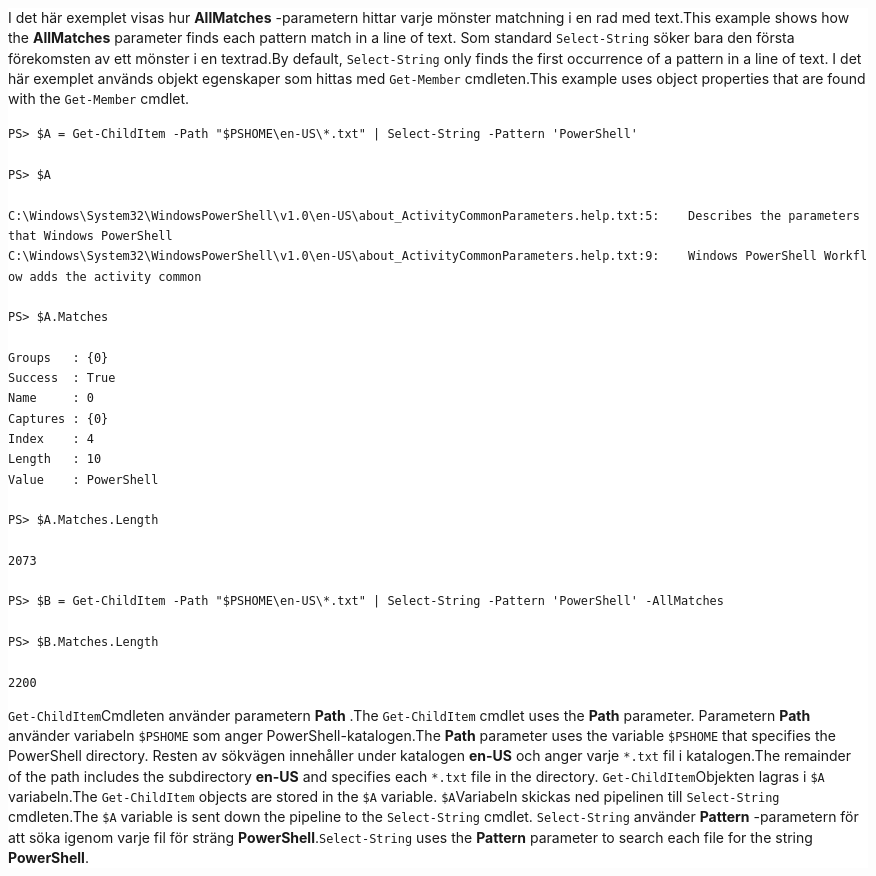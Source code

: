 <span data-ttu-id="1ef85-203">I det här exemplet visas hur **AllMatches** -parametern hittar varje mönster matchning i en rad med text.</span><span class="sxs-lookup"><span data-stu-id="1ef85-203">This example shows how the **AllMatches** parameter finds each pattern match in a line of text.</span></span> <span data-ttu-id="1ef85-204">Som standard `Select-String` söker bara den första förekomsten av ett mönster i en textrad.</span><span class="sxs-lookup"><span data-stu-id="1ef85-204">By default, `Select-String` only finds the first occurrence of a pattern in a line of text.</span></span> <span data-ttu-id="1ef85-205">I det här exemplet används objekt egenskaper som hittas med `Get-Member` cmdleten.</span><span class="sxs-lookup"><span data-stu-id="1ef85-205">This example uses object properties that are found with the `Get-Member` cmdlet.</span></span>

```
PS> $A = Get-ChildItem -Path "$PSHOME\en-US\*.txt" | Select-String -Pattern 'PowerShell'

PS> $A

C:\Windows\System32\WindowsPowerShell\v1.0\en-US\about_ActivityCommonParameters.help.txt:5:    Describes the parameters that Windows PowerShell
C:\Windows\System32\WindowsPowerShell\v1.0\en-US\about_ActivityCommonParameters.help.txt:9:    Windows PowerShell Workflow adds the activity common

PS> $A.Matches

Groups   : {0}
Success  : True
Name     : 0
Captures : {0}
Index    : 4
Length   : 10
Value    : PowerShell

PS> $A.Matches.Length

2073

PS> $B = Get-ChildItem -Path "$PSHOME\en-US\*.txt" | Select-String -Pattern 'PowerShell' -AllMatches

PS> $B.Matches.Length

2200
```

<span data-ttu-id="1ef85-206">`Get-ChildItem`Cmdleten använder parametern **Path** .</span><span class="sxs-lookup"><span data-stu-id="1ef85-206">The `Get-ChildItem` cmdlet uses the **Path** parameter.</span></span> <span data-ttu-id="1ef85-207">Parametern **Path** använder variabeln `$PSHOME` som anger PowerShell-katalogen.</span><span class="sxs-lookup"><span data-stu-id="1ef85-207">The **Path** parameter uses the variable `$PSHOME` that specifies the PowerShell directory.</span></span> <span data-ttu-id="1ef85-208">Resten av sökvägen innehåller under katalogen **en-US** och anger varje `*.txt` fil i katalogen.</span><span class="sxs-lookup"><span data-stu-id="1ef85-208">The remainder of the path includes the subdirectory **en-US** and specifies each `*.txt` file in the directory.</span></span> <span data-ttu-id="1ef85-209">`Get-ChildItem`Objekten lagras i `$A` variabeln.</span><span class="sxs-lookup"><span data-stu-id="1ef85-209">The `Get-ChildItem` objects are stored in the `$A` variable.</span></span> <span data-ttu-id="1ef85-210">`$A`Variabeln skickas ned pipelinen till `Select-String` cmdleten.</span><span class="sxs-lookup"><span data-stu-id="1ef85-210">The `$A` variable is sent down the pipeline to the `Select-String` cmdlet.</span></span> <span data-ttu-id="1ef85-211">`Select-String` använder **Pattern** -parametern för att söka igenom varje fil för sträng **PowerShell**.</span><span class="sxs-lookup"><span data-stu-id="1ef85-211">`Select-String` uses the **Pattern** parameter to search each file for the string **PowerShell**.</span></span>
